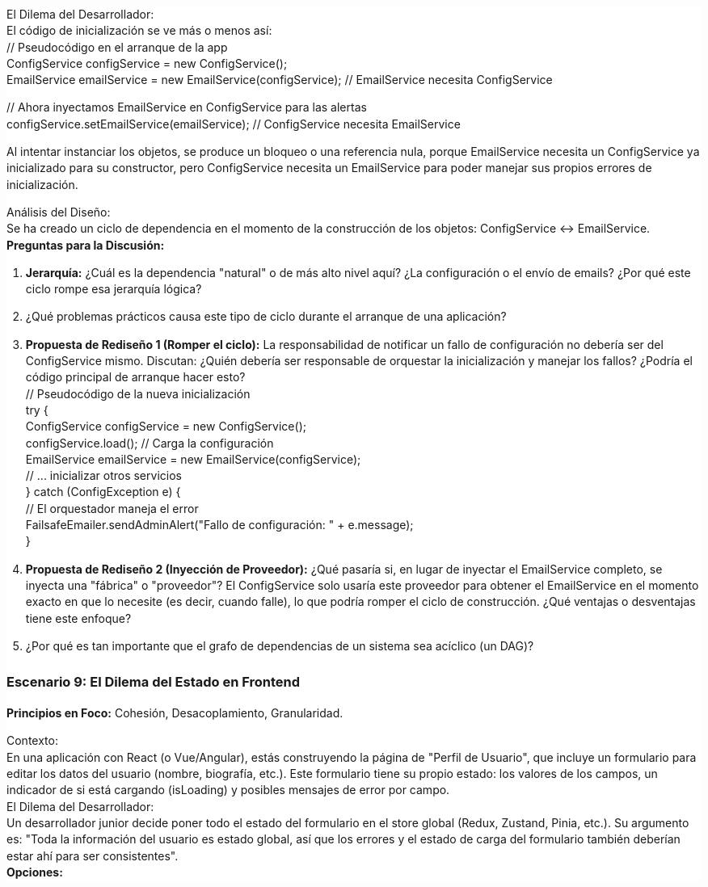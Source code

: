 El Dilema del Desarrollador:  
El código de inicialización se ve más o menos así:  
// Pseudocódigo en el arranque de la app  
ConfigService configService \= new ConfigService();  
EmailService emailService \= new EmailService(configService); // EmailService necesita ConfigService

// Ahora inyectamos EmailService en ConfigService para las alertas  
configService.setEmailService(emailService); // ConfigService necesita EmailService

Al intentar instanciar los objetos, se produce un bloqueo o una referencia nula, porque EmailService necesita un ConfigService ya inicializado para su constructor, pero ConfigService necesita un EmailService para poder manejar sus propios errores de inicialización.

Análisis del Diseño:  
Se ha creado un ciclo de dependencia en el momento de la construcción de los objetos: ConfigService ↔ EmailService.  
**Preguntas para la Discusión:**

1. **Jerarquía:** ¿Cuál es la dependencia "natural" o de más alto nivel aquí? ¿La configuración o el envío de emails? ¿Por qué este ciclo rompe esa jerarquía lógica?  
2. ¿Qué problemas prácticos causa este tipo de ciclo durante el arranque de una aplicación?  
3. **Propuesta de Rediseño 1 (Romper el ciclo):** La responsabilidad de notificar un fallo de configuración no debería ser del ConfigService mismo. Discutan: ¿Quién debería ser responsable de orquestar la inicialización y manejar los fallos? ¿Podría el código principal de arranque hacer esto?  
   // Pseudocódigo de la nueva inicialización  
   try {  
       ConfigService configService \= new ConfigService();  
       configService.load(); // Carga la configuración  
       EmailService emailService \= new EmailService(configService);  
       // ... inicializar otros servicios  
   } catch (ConfigException e) {  
       // El orquestador maneja el error  
       FailsafeEmailer.sendAdminAlert("Fallo de configuración: " \+ e.message);  
   }

4. **Propuesta de Rediseño 2 (Inyección de Proveedor):** ¿Qué pasaría si, en lugar de inyectar el EmailService completo, se inyecta una "fábrica" o "proveedor"? El ConfigService solo usaría este proveedor para obtener el EmailService en el momento exacto en que lo necesite (es decir, cuando falle), lo que podría romper el ciclo de construcción. ¿Qué ventajas o desventajas tiene este enfoque?  
5. ¿Por qué es tan importante que el grafo de dependencias de un sistema sea acíclico (un DAG)?

### **Escenario 9: El Dilema del Estado en Frontend**

**Principios en Foco:** Cohesión, Desacoplamiento, Granularidad.

Contexto:  
En una aplicación con React (o Vue/Angular), estás construyendo la página de "Perfil de Usuario", que incluye un formulario para editar los datos del usuario (nombre, biografía, etc.). Este formulario tiene su propio estado: los valores de los campos, un indicador de si está cargando (isLoading) y posibles mensajes de error por campo.  
El Dilema del Desarrollador:  
Un desarrollador junior decide poner todo el estado del formulario en el store global (Redux, Zustand, Pinia, etc.). Su argumento es: "Toda la información del usuario es estado global, así que los errores y el estado de carga del formulario también deberían estar ahí para ser consistentes".  
**Opciones:**
